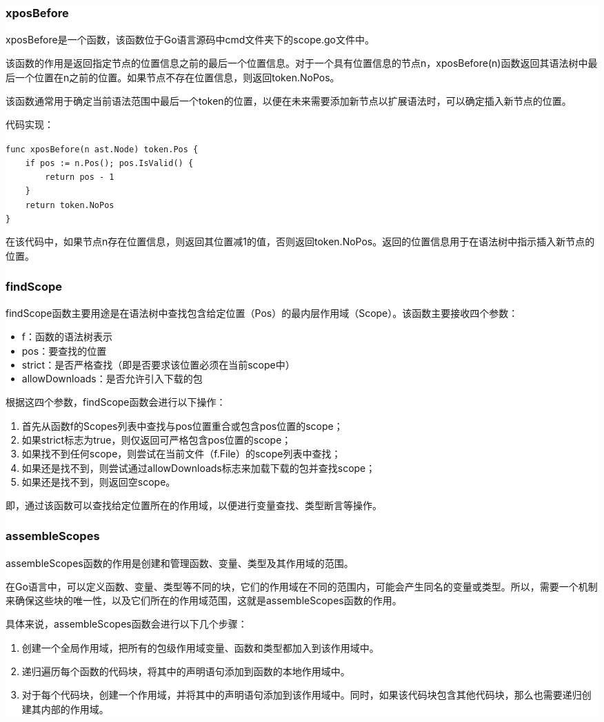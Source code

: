 ### xposBefore

xposBefore是一个函数，该函数位于Go语言源码中cmd文件夹下的scope.go文件中。

该函数的作用是返回指定节点的位置信息之前的最后一个位置信息。对于一个具有位置信息的节点n，xposBefore(n)函数返回其语法树中最后一个位置在n之前的位置。如果节点不存在位置信息，则返回token.NoPos。

该函数通常用于确定当前语法范围中最后一个token的位置，以便在未来需要添加新节点以扩展语法时，可以确定插入新节点的位置。

代码实现：

```
func xposBefore(n ast.Node) token.Pos {
    if pos := n.Pos(); pos.IsValid() {
        return pos - 1
    }
    return token.NoPos
}
```

在该代码中，如果节点n存在位置信息，则返回其位置减1的值，否则返回token.NoPos。返回的位置信息用于在语法树中指示插入新节点的位置。



### findScope

findScope函数主要用途是在语法树中查找包含给定位置（Pos）的最内层作用域（Scope）。该函数主要接收四个参数：

- f：函数的语法树表示
- pos：要查找的位置
- strict：是否严格查找（即是否要求该位置必须在当前scope中）
- allowDownloads：是否允许引入下载的包

根据这四个参数，findScope函数会进行以下操作：

1. 首先从函数f的Scopes列表中查找与pos位置重合或包含pos位置的scope；
2. 如果strict标志为true，则仅返回可严格包含pos位置的scope；
3. 如果找不到任何scope，则尝试在当前文件（f.File）的scope列表中查找；
4. 如果还是找不到，则尝试通过allowDownloads标志来加载下载的包并查找scope；
5. 如果还是找不到，则返回空scope。

即，通过该函数可以查找给定位置所在的作用域，以便进行变量查找、类型断言等操作。



### assembleScopes

assembleScopes函数的作用是创建和管理函数、变量、类型及其作用域的范围。

在Go语言中，可以定义函数、变量、类型等不同的块，它们的作用域在不同的范围内，可能会产生同名的变量或类型。所以，需要一个机制来确保这些块的唯一性，以及它们所在的作用域范围，这就是assembleScopes函数的作用。

具体来说，assembleScopes函数会进行以下几个步骤：

1. 创建一个全局作用域，把所有的包级作用域变量、函数和类型都加入到该作用域中。

2. 递归遍历每个函数的代码块，将其中的声明语句添加到函数的本地作用域中。

3. 对于每个代码块，创建一个作用域，并将其中的声明语句添加到该作用域中。同时，如果该代码块包含其他代码块，那么也需要递归创建其内部的作用域。
